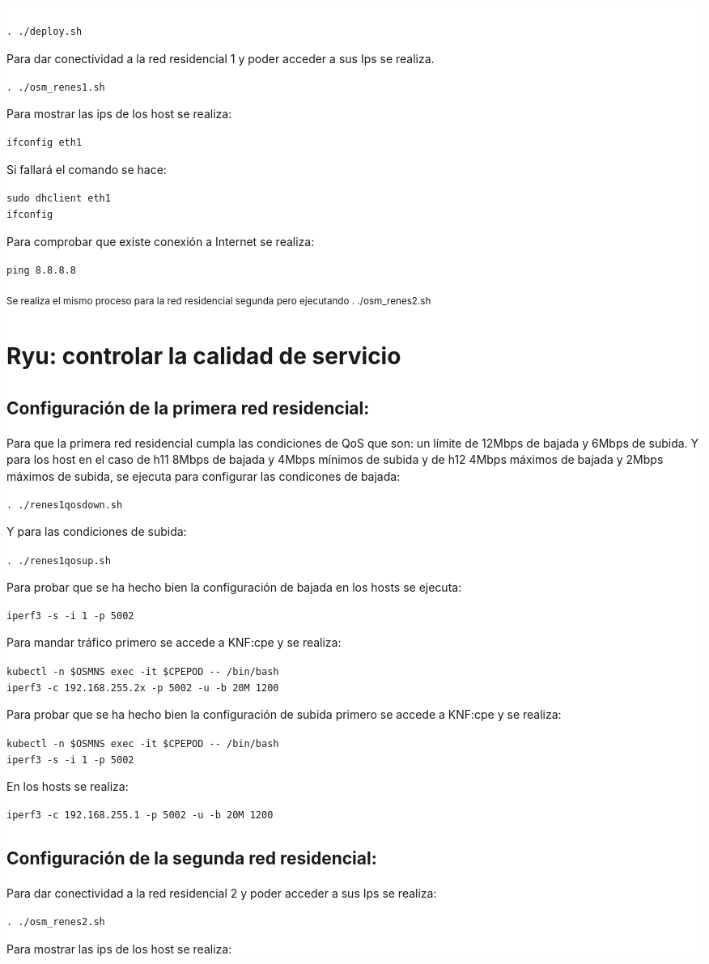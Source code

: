 ```console

. ./deploy.sh
```

Para dar conectividad a la red residencial 1 y poder acceder a sus Ips se realiza.

```console
. ./osm_renes1.sh
```
Para mostrar las ips de los host se realiza:
```console
ifconfig eth1
```
Si fallará el comando se hace:
```console
sudo dhclient eth1
ifconfig
```


Para comprobar que existe conexión a Internet se realiza:
```console
ping 8.8.8.8
```
<sub> Se realiza el mismo proceso para la red residencial segunda pero ejecutando . ./osm_renes2.sh</sub>
# Ryu: controlar la calidad de servicio
## Configuración de la primera red residencial:
Para que la primera red residencial cumpla las condiciones de QoS que son: un límite de 12Mbps de bajada y 6Mbps de subida. Y para los host en el caso de h11 8Mbps de bajada y 4Mbps mínimos de subida y de h12 4Mbps máximos de bajada y 2Mbps máximos de subida, se ejecuta para configurar las condicones de bajada:

```console
. ./renes1qosdown.sh
```
Y para las condiciones de subida:
```console
. ./renes1qosup.sh
```
Para probar que se ha hecho bien la configuración de bajada en los hosts se ejecuta:
```console
iperf3 -s -i 1 -p 5002
```
Para mandar tráfico primero se accede a KNF:cpe y se realiza:
```console
kubectl -n $OSMNS exec -it $CPEPOD -- /bin/bash
iperf3 -c 192.168.255.2x -p 5002 -u -b 20M 1200
```

Para probar que se ha hecho bien la configuración de subida primero se accede a KNF:cpe y se realiza:
```console
kubectl -n $OSMNS exec -it $CPEPOD -- /bin/bash
iperf3 -s -i 1 -p 5002
```
En los hosts se realiza:
```console
iperf3 -c 192.168.255.1 -p 5002 -u -b 20M 1200
```
## Configuración de la segunda red residencial:
Para dar conectividad a la red residencial 2 y poder acceder a sus Ips se realiza:
```console
. ./osm_renes2.sh
```
Para mostrar las ips de los host se realiza: